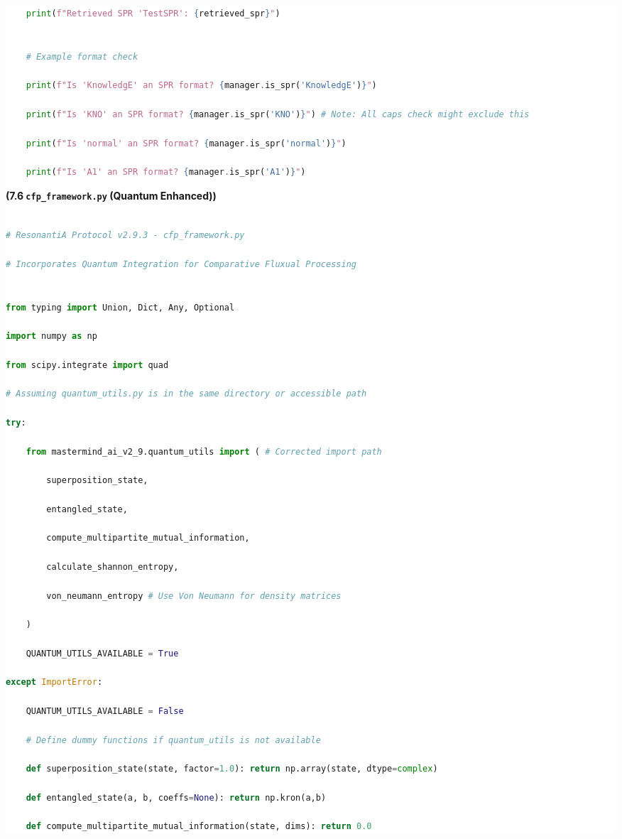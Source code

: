 ```python
    print(f"Retrieved SPR 'TestSPR': {retrieved_spr}")


    # Example format check

    print(f"Is 'KnowledgE' an SPR format? {manager.is_spr('KnowledgE')}")

    print(f"Is 'KNO' an SPR format? {manager.is_spr('KNO')}") # Note: All caps check might exclude this

    print(f"Is 'normal' an SPR format? {manager.is_spr('normal')}")

    print(f"Is 'A1' an SPR format? {manager.is_spr('A1')}")

```


**(7.6 `cfp_framework.py` (Quantum Enhanced))**

```python

# ResonantiA Protocol v2.9.3 - cfp_framework.py

# Incorporates Quantum Integration for Comparative Fluxual Processing


from typing import Union, Dict, Any, Optional

import numpy as np

from scipy.integrate import quad

# Assuming quantum_utils.py is in the same directory or accessible path

try:

    from mastermind_ai_v2_9.quantum_utils import ( # Corrected import path

        superposition_state,

        entangled_state,

        compute_multipartite_mutual_information,

        calculate_shannon_entropy,

        von_neumann_entropy # Use Von Neumann for density matrices

    )

    QUANTUM_UTILS_AVAILABLE = True

except ImportError:

    QUANTUM_UTILS_AVAILABLE = False

    # Define dummy functions if quantum_utils is not available

    def superposition_state(state, factor=1.0): return np.array(state, dtype=complex)

    def entangled_state(a, b, coeffs=None): return np.kron(a,b)

    def compute_multipartite_mutual_information(state, dims): return 0.0

```
